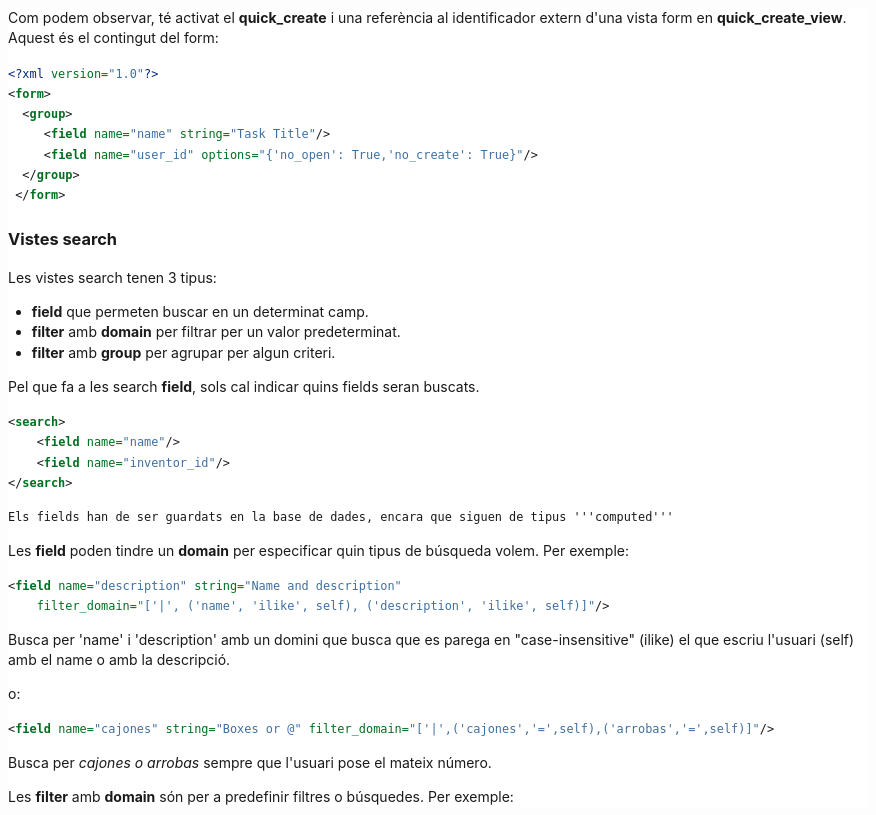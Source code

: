 Com podem observar, té activat el **quick_create** i una referència al
identificador extern d\'una vista form en **quick_create_view**. Aquest
és el contingut del form:

``` xml
<?xml version="1.0"?>
<form>
  <group>
     <field name="name" string="Task Title"/>
     <field name="user_id" options="{'no_open': True,'no_create': True}"/>
  </group>
 </form>
```

### Vistes search 

Les vistes search tenen 3 tipus:

-   **field** que permeten buscar en un determinat camp.
-   **filter** amb **domain** per filtrar per un valor predeterminat.
-   **filter** amb **group** per agrupar per algun criteri.

Pel que fa a les search **field**, sols cal indicar quins fields seran
buscats.

``` xml
<search>
    <field name="name"/>
    <field name="inventor_id"/>
</search>
```

```{tip}
Els fields han de ser guardats en la base de dades, encara que siguen de tipus '''computed'''
```
Les **field** poden tindre un **domain** per especificar quin tipus de
búsqueda volem. Per exemple:

``` xml
<field name="description" string="Name and description"
    filter_domain="['|', ('name', 'ilike', self), ('description', 'ilike', self)]"/>
```

Busca per 'name' i 'description' amb un domini que busca que es parega
en "case-insensitive" (ilike) el que escriu l'usuari (self) amb el name
o amb la descripció.

o:

``` xml
<field name="cajones" string="Boxes or @" filter_domain="['|',('cajones','=',self),('arrobas','=',self)]"/> 
```

Busca per *cajones o arrobas* sempre que l\'usuari pose el mateix
número.

Les **filter** amb **domain** són per a predefinir filtres o búsquedes.
Per exemple:
